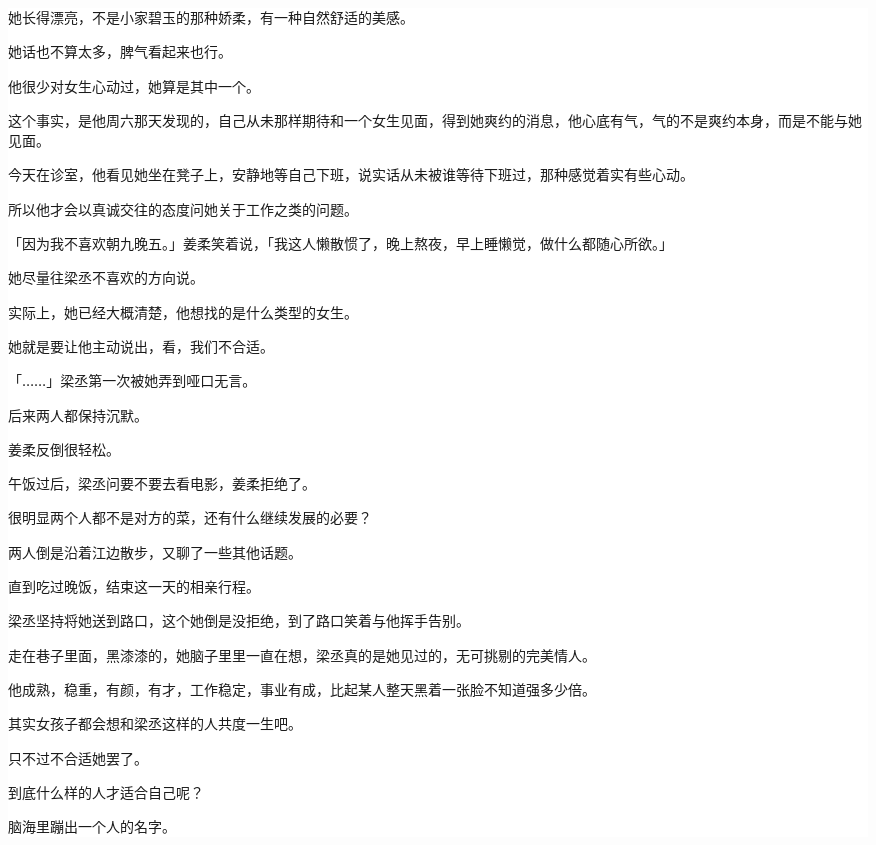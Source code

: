 
她长得漂亮，不是小家碧玉的那种娇柔，有一种自然舒适的美感。


她话也不算太多，脾气看起来也行。


他很少对女生心动过，她算是其中一个。


这个事实，是他周六那天发现的，自己从未那样期待和一个女生见面，得到她爽约的消息，他心底有气，气的不是爽约本身，而是不能与她见面。


今天在诊室，他看见她坐在凳子上，安静地等自己下班，说实话从未被谁等待下班过，那种感觉着实有些心动。


所以他才会以真诚交往的态度问她关于工作之类的问题。


「因为我不喜欢朝九晚五。」姜柔笑着说，「我这人懒散惯了，晚上熬夜，早上睡懒觉，做什么都随心所欲。」


她尽量往梁丞不喜欢的方向说。


实际上，她已经大概清楚，他想找的是什么类型的女生。


她就是要让他主动说出，看，我们不合适。


「……」梁丞第一次被她弄到哑口无言。


后来两人都保持沉默。


姜柔反倒很轻松。


午饭过后，梁丞问要不要去看电影，姜柔拒绝了。


很明显两个人都不是对方的菜，还有什么继续发展的必要？


两人倒是沿着江边散步，又聊了一些其他话题。


直到吃过晚饭，结束这一天的相亲行程。


梁丞坚持将她送到路口，这个她倒是没拒绝，到了路口笑着与他挥手告别。


走在巷子里面，黑漆漆的，她脑子里里一直在想，梁丞真的是她见过的，无可挑剔的完美情人。


他成熟，稳重，有颜，有才，工作稳定，事业有成，比起某人整天黑着一张脸不知道强多少倍。


其实女孩子都会想和梁丞这样的人共度一生吧。


只不过不合适她罢了。


到底什么样的人才适合自己呢？


脑海里蹦出一个人的名字。

